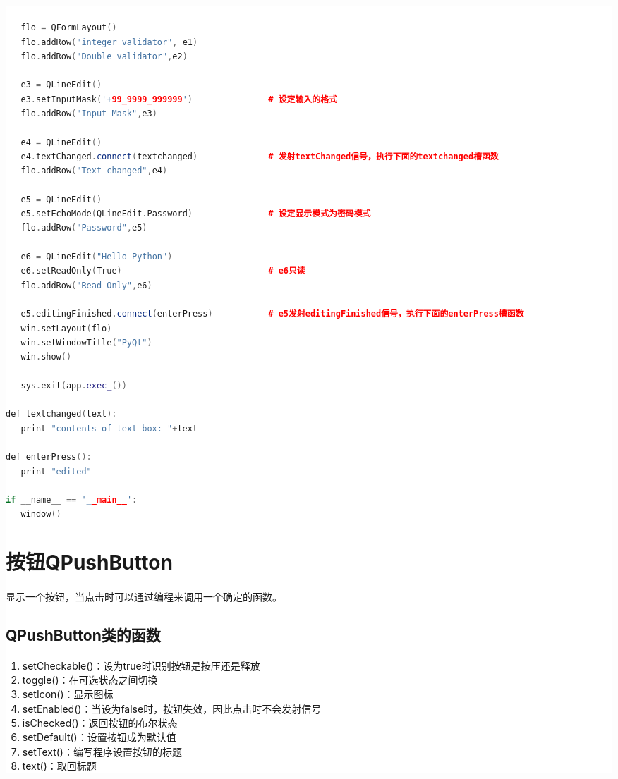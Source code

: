 ```cpp
	
   flo = QFormLayout()
   flo.addRow("integer validator", e1)
   flo.addRow("Double validator",e2)
	
   e3 = QLineEdit()
   e3.setInputMask('+99_9999_999999')               # 设定输入的格式
   flo.addRow("Input Mask",e3)
	
   e4 = QLineEdit()
   e4.textChanged.connect(textchanged)              # 发射textChanged信号，执行下面的textchanged槽函数
   flo.addRow("Text changed",e4)
	
   e5 = QLineEdit()
   e5.setEchoMode(QLineEdit.Password)               # 设定显示模式为密码模式
   flo.addRow("Password",e5)
	
   e6 = QLineEdit("Hello Python")
   e6.setReadOnly(True)                             # e6只读
   flo.addRow("Read Only",e6)
	
   e5.editingFinished.connect(enterPress)           # e5发射editingFinished信号，执行下面的enterPress槽函数
   win.setLayout(flo)
   win.setWindowTitle("PyQt")
   win.show()
	
   sys.exit(app.exec_())

def textchanged(text):
   print "contents of text box: "+text
	
def enterPress():
   print "edited"

if __name__ == '__main__':
   window()
```

# 按钮QPushButton
显示一个按钮，当点击时可以通过编程来调用一个确定的函数。
## QPushButton类的函数
1. setCheckable()：设为true时识别按钮是按压还是释放
2. toggle()：在可选状态之间切换
3. setIcon()：显示图标
4. setEnabled()：当设为false时，按钮失效，因此点击时不会发射信号
5. isChecked()：返回按钮的布尔状态
6. setDefault()：设置按钮成为默认值
7. setText()：编写程序设置按钮的标题
8. text()：取回标题

